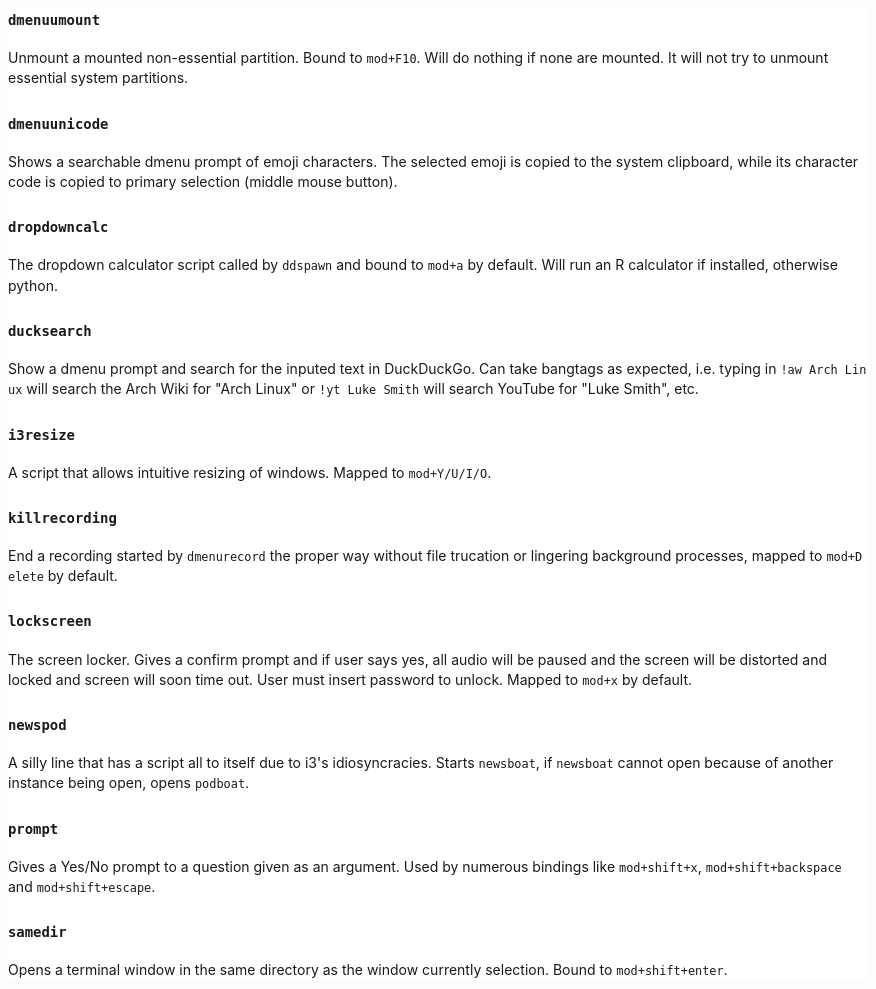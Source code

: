 ### `dmenuumount`

Unmount a mounted non-essential partition. Bound to `mod+F10`. Will do nothing
if none are mounted. It will not try to unmount essential system partitions.

### `dmenuunicode`

Shows a searchable dmenu prompt of emoji characters. The selected emoji is
copied to the system clipboard, while its character code is copied to primary
selection (middle mouse button).

### `dropdowncalc`

The dropdown calculator script called by `ddspawn` and bound to `mod+a` by
default. Will run an R calculator if installed, otherwise python.

### `ducksearch`

Show a dmenu prompt and search for the inputed text in DuckDuckGo. Can take
bangtags as expected, i.e. typing in `!aw Arch Linux` will search the Arch Wiki
for "Arch Linux" or `!yt Luke Smith` will search YouTube for "Luke Smith", etc.

### `i3resize`

A script that allows intuitive resizing of windows. Mapped to `mod+Y/U/I/O`.

### `killrecording`

End a recording started by `dmenurecord` the proper way without file trucation
or lingering background processes, mapped to `mod+Delete` by default.

### `lockscreen`

The screen locker. Gives a confirm prompt and if user says yes, all audio will
be paused and the screen will be distorted and locked and screen will soon time
out. User must insert password to unlock. Mapped to `mod+x` by default.

### `newspod`

A silly line that has a script all to itself due to i3's idiosyncracies. Starts
`newsboat`, if `newsboat` cannot open because of another instance being open,
opens `podboat`.

### `prompt`

Gives a Yes/No prompt to a question given as an argument. Used by numerous
bindings like `mod+shift+x`, `mod+shift+backspace` and `mod+shift+escape`.

### `samedir`

Opens a terminal window in the same directory as the window currently
selection. Bound to `mod+shift+enter`.
